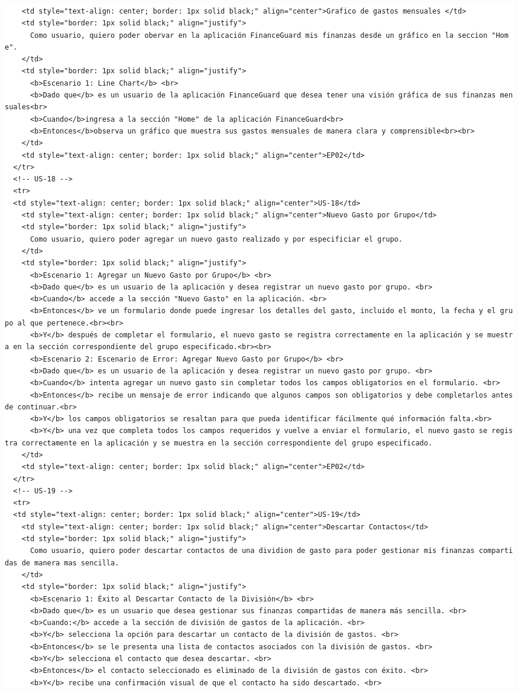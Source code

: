         <td style="text-align: center; border: 1px solid black;" align="center">Grafico de gastos mensuales </td>
        <td style="border: 1px solid black;" align="justify">
          Como usuario, quiero poder obervar en la aplicación FinanceGuard mis finanzas desde un gráfico en la seccion "Home".
        </td>
        <td style="border: 1px solid black;" align="justify">
          <b>Escenario 1: Line Chart</b> <br>
          <b>Dado que</b> es un usuario de la aplicación FinanceGuard que desea tener una visión gráfica de sus finanzas mensuales<br>
          <b>Cuando</b>ingresa a la sección "Home" de la aplicación FinanceGuard<br>
          <b>Entonces</b>observa un gráfico que muestra sus gastos mensuales de manera clara y comprensible<br><br>
        </td>
        <td style="text-align: center; border: 1px solid black;" align="center">EP02</td>
      </tr>
      <!-- US-18 -->
      <tr>
      <td style="text-align: center; border: 1px solid black;" align="center">US-18</td>
        <td style="text-align: center; border: 1px solid black;" align="center">Nuevo Gasto por Grupo</td>
        <td style="border: 1px solid black;" align="justify">
          Como usuario, quiero poder agregar un nuevo gasto realizado y por especificiar el grupo.
        </td>
        <td style="border: 1px solid black;" align="justify">
          <b>Escenario 1: Agregar un Nuevo Gasto por Grupo</b> <br>
          <b>Dado que</b> es un usuario de la aplicación y desea registrar un nuevo gasto por grupo. <br>
          <b>Cuando</b> accede a la sección "Nuevo Gasto" en la aplicación. <br>
          <b>Entonces</b> ve un formulario donde puede ingresar los detalles del gasto, incluido el monto, la fecha y el grupo al que pertenece.<br><br>
          <b>Y</b> después de completar el formulario, el nuevo gasto se registra correctamente en la aplicación y se muestra en la sección correspondiente del grupo especificado.<br><br>
          <b>Escenario 2: Escenario de Error: Agregar Nuevo Gasto por Grupo</b> <br>
          <b>Dado que</b> es un usuario de la aplicación y desea registrar un nuevo gasto por grupo. <br>
          <b>Cuando</b> intenta agregar un nuevo gasto sin completar todos los campos obligatorios en el formulario. <br>
          <b>Entonces</b> recibe un mensaje de error indicando que algunos campos son obligatorios y debe completarlos antes de continuar.<br>
          <b>Y</b> los campos obligatorios se resaltan para que pueda identificar fácilmente qué información falta.<br>
          <b>Y</b> una vez que completa todos los campos requeridos y vuelve a enviar el formulario, el nuevo gasto se registra correctamente en la aplicación y se muestra en la sección correspondiente del grupo especificado.
        </td>
        <td style="text-align: center; border: 1px solid black;" align="center">EP02</td>
      </tr>
      <!-- US-19 -->
      <tr>
      <td style="text-align: center; border: 1px solid black;" align="center">US-19</td>
        <td style="text-align: center; border: 1px solid black;" align="center">Descartar Contactos</td>
        <td style="border: 1px solid black;" align="justify">
          Como usuario, quiero poder descartar contactos de una dividion de gasto para poder gestionar mis finanzas compartidas de manera mas sencilla.
        </td>
        <td style="border: 1px solid black;" align="justify">
          <b>Escenario 1: Éxito al Descartar Contacto de la División</b> <br>
          <b>Dado que</b> es un usuario que desea gestionar sus finanzas compartidas de manera más sencilla. <br>
          <b>Cuando:</b> accede a la sección de división de gastos de la aplicación. <br>
          <b>Y</b> selecciona la opción para descartar un contacto de la división de gastos. <br>
          <b>Entonces</b> se le presenta una lista de contactos asociados con la división de gastos. <br>
          <b>Y</b> selecciona el contacto que desea descartar. <br>
          <b>Entonces</b> el contacto seleccionado es eliminado de la división de gastos con éxito. <br>
          <b>Y</b> recibe una confirmación visual de que el contacto ha sido descartado. <br>